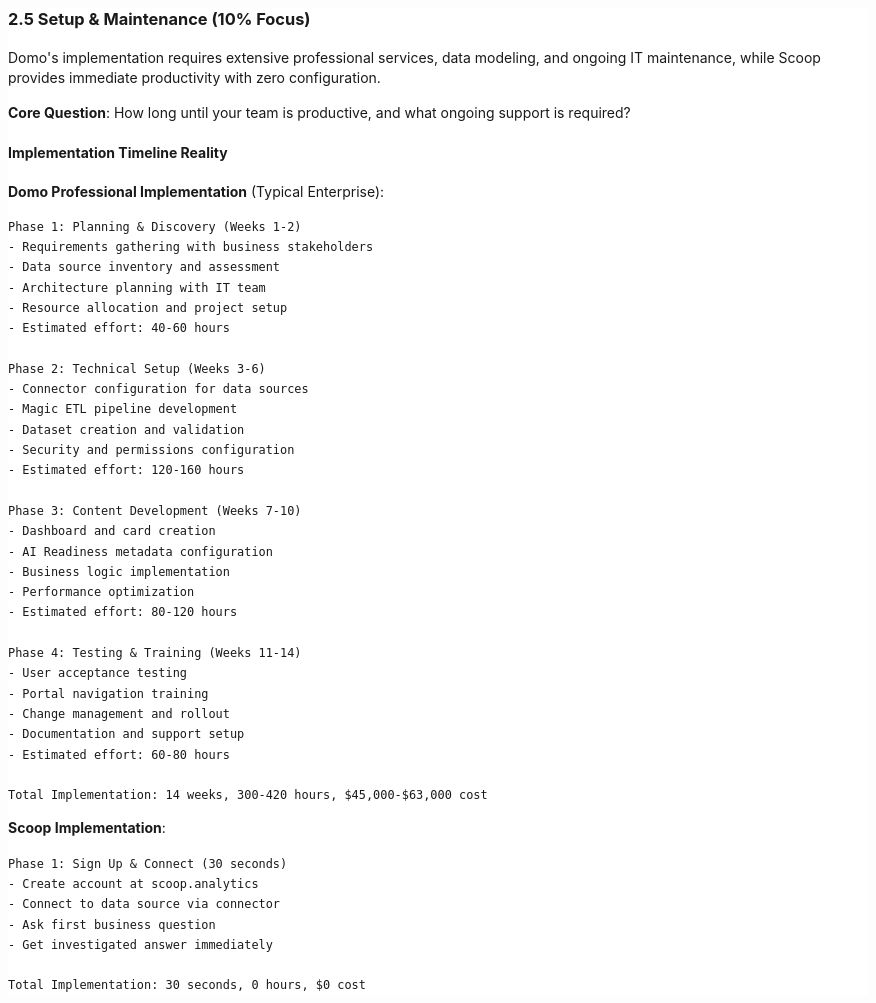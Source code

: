 ### 2.5 Setup & Maintenance (10% Focus)

Domo's implementation requires extensive professional services, data modeling, and ongoing IT maintenance, while Scoop provides immediate productivity with zero configuration.

**Core Question**: How long until your team is productive, and what ongoing support is required?

#### Implementation Timeline Reality

**Domo Professional Implementation** (Typical Enterprise):
```
Phase 1: Planning & Discovery (Weeks 1-2)
- Requirements gathering with business stakeholders
- Data source inventory and assessment
- Architecture planning with IT team
- Resource allocation and project setup
- Estimated effort: 40-60 hours

Phase 2: Technical Setup (Weeks 3-6)
- Connector configuration for data sources
- Magic ETL pipeline development
- Dataset creation and validation
- Security and permissions configuration
- Estimated effort: 120-160 hours

Phase 3: Content Development (Weeks 7-10)
- Dashboard and card creation
- AI Readiness metadata configuration
- Business logic implementation
- Performance optimization
- Estimated effort: 80-120 hours

Phase 4: Testing & Training (Weeks 11-14)
- User acceptance testing
- Portal navigation training
- Change management and rollout
- Documentation and support setup
- Estimated effort: 60-80 hours

Total Implementation: 14 weeks, 300-420 hours, $45,000-$63,000 cost
```

**Scoop Implementation**:
```
Phase 1: Sign Up & Connect (30 seconds)
- Create account at scoop.analytics
- Connect to data source via connector
- Ask first business question
- Get investigated answer immediately

Total Implementation: 30 seconds, 0 hours, $0 cost
```

